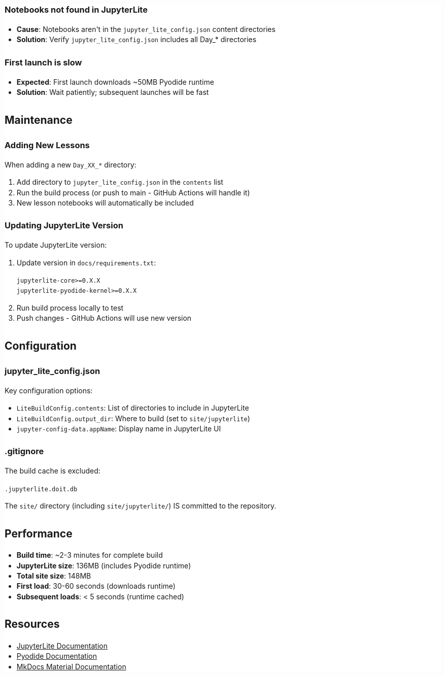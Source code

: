 ### Notebooks not found in JupyterLite
- **Cause**: Notebooks aren't in the `jupyter_lite_config.json` content directories
- **Solution**: Verify `jupyter_lite_config.json` includes all Day_* directories

### First launch is slow
- **Expected**: First launch downloads ~50MB Pyodide runtime
- **Solution**: Wait patiently; subsequent launches will be fast

## Maintenance

### Adding New Lessons

When adding a new `Day_XX_*` directory:

1. Add directory to `jupyter_lite_config.json` in the `contents` list
2. Run the build process (or push to main - GitHub Actions will handle it)
3. New lesson notebooks will automatically be included

### Updating JupyterLite Version

To update JupyterLite version:

1. Update version in `docs/requirements.txt`:
   ```
   jupyterlite-core>=0.X.X
   jupyterlite-pyodide-kernel>=0.X.X
   ```
2. Run build process locally to test
3. Push changes - GitHub Actions will use new version

## Configuration

### jupyter_lite_config.json

Key configuration options:

- `LiteBuildConfig.contents`: List of directories to include in JupyterLite
- `LiteBuildConfig.output_dir`: Where to build (set to `site/jupyterlite`)
- `jupyter-config-data.appName`: Display name in JupyterLite UI

### .gitignore

The build cache is excluded:
```
.jupyterlite.doit.db
```

The `site/` directory (including `site/jupyterlite/`) IS committed to the repository.

## Performance

- **Build time**: ~2-3 minutes for complete build
- **JupyterLite size**: 136MB (includes Pyodide runtime)
- **Total site size**: 148MB
- **First load**: 30-60 seconds (downloads runtime)
- **Subsequent loads**: < 5 seconds (runtime cached)

## Resources

- [JupyterLite Documentation](https://jupyterlite.readthedocs.io/)
- [Pyodide Documentation](https://pyodide.org/)
- [MkDocs Material Documentation](https://squidfunk.github.io/mkdocs-material/)
